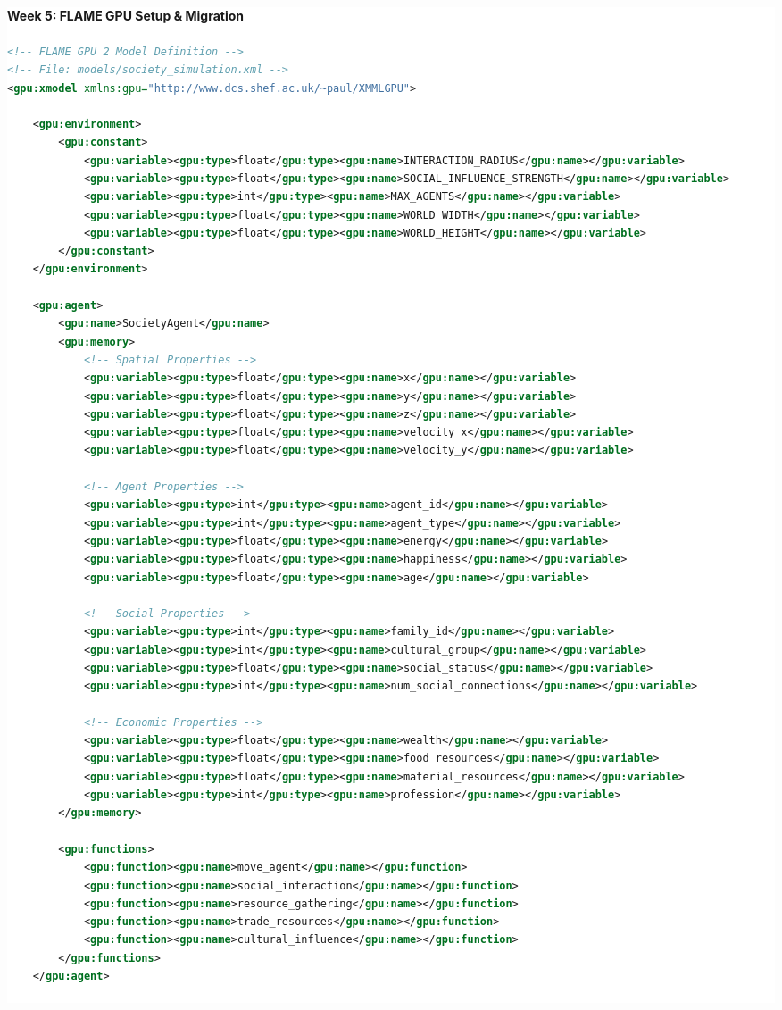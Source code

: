 #### Week 5: FLAME GPU Setup & Migration
```xml
<!-- FLAME GPU 2 Model Definition -->
<!-- File: models/society_simulation.xml -->
<gpu:xmodel xmlns:gpu="http://www.dcs.shef.ac.uk/~paul/XMMLGPU">
    
    <gpu:environment>
        <gpu:constant>
            <gpu:variable><gpu:type>float</gpu:type><gpu:name>INTERACTION_RADIUS</gpu:name></gpu:variable>
            <gpu:variable><gpu:type>float</gpu:type><gpu:name>SOCIAL_INFLUENCE_STRENGTH</gpu:name></gpu:variable>
            <gpu:variable><gpu:type>int</gpu:type><gpu:name>MAX_AGENTS</gpu:name></gpu:variable>
            <gpu:variable><gpu:type>float</gpu:type><gpu:name>WORLD_WIDTH</gpu:name></gpu:variable>
            <gpu:variable><gpu:type>float</gpu:type><gpu:name>WORLD_HEIGHT</gpu:name></gpu:variable>
        </gpu:constant>
    </gpu:environment>
    
    <gpu:agent>
        <gpu:name>SocietyAgent</gpu:name>
        <gpu:memory>
            <!-- Spatial Properties -->
            <gpu:variable><gpu:type>float</gpu:type><gpu:name>x</gpu:name></gpu:variable>
            <gpu:variable><gpu:type>float</gpu:type><gpu:name>y</gpu:name></gpu:variable>
            <gpu:variable><gpu:type>float</gpu:type><gpu:name>z</gpu:name></gpu:variable>
            <gpu:variable><gpu:type>float</gpu:type><gpu:name>velocity_x</gpu:name></gpu:variable>
            <gpu:variable><gpu:type>float</gpu:type><gpu:name>velocity_y</gpu:name></gpu:variable>
            
            <!-- Agent Properties -->
            <gpu:variable><gpu:type>int</gpu:type><gpu:name>agent_id</gpu:name></gpu:variable>
            <gpu:variable><gpu:type>int</gpu:type><gpu:name>agent_type</gpu:name></gpu:variable>
            <gpu:variable><gpu:type>float</gpu:type><gpu:name>energy</gpu:name></gpu:variable>
            <gpu:variable><gpu:type>float</gpu:type><gpu:name>happiness</gpu:name></gpu:variable>
            <gpu:variable><gpu:type>float</gpu:type><gpu:name>age</gpu:name></gpu:variable>
            
            <!-- Social Properties -->
            <gpu:variable><gpu:type>int</gpu:type><gpu:name>family_id</gpu:name></gpu:variable>
            <gpu:variable><gpu:type>int</gpu:type><gpu:name>cultural_group</gpu:name></gpu:variable>
            <gpu:variable><gpu:type>float</gpu:type><gpu:name>social_status</gpu:name></gpu:variable>
            <gpu:variable><gpu:type>int</gpu:type><gpu:name>num_social_connections</gpu:name></gpu:variable>
            
            <!-- Economic Properties -->
            <gpu:variable><gpu:type>float</gpu:type><gpu:name>wealth</gpu:name></gpu:variable>
            <gpu:variable><gpu:type>float</gpu:type><gpu:name>food_resources</gpu:name></gpu:variable>
            <gpu:variable><gpu:type>float</gpu:type><gpu:name>material_resources</gpu:name></gpu:variable>
            <gpu:variable><gpu:type>int</gpu:type><gpu:name>profession</gpu:name></gpu:variable>
        </gpu:memory>
        
        <gpu:functions>
            <gpu:function><gpu:name>move_agent</gpu:name></gpu:function>
            <gpu:function><gpu:name>social_interaction</gpu:name></gpu:function>
            <gpu:function><gpu:name>resource_gathering</gpu:name></gpu:function>
            <gpu:function><gpu:name>trade_resources</gpu:name></gpu:function>
            <gpu:function><gpu:name>cultural_influence</gpu:name></gpu:function>
        </gpu:functions>
    </gpu:agent>
    
```